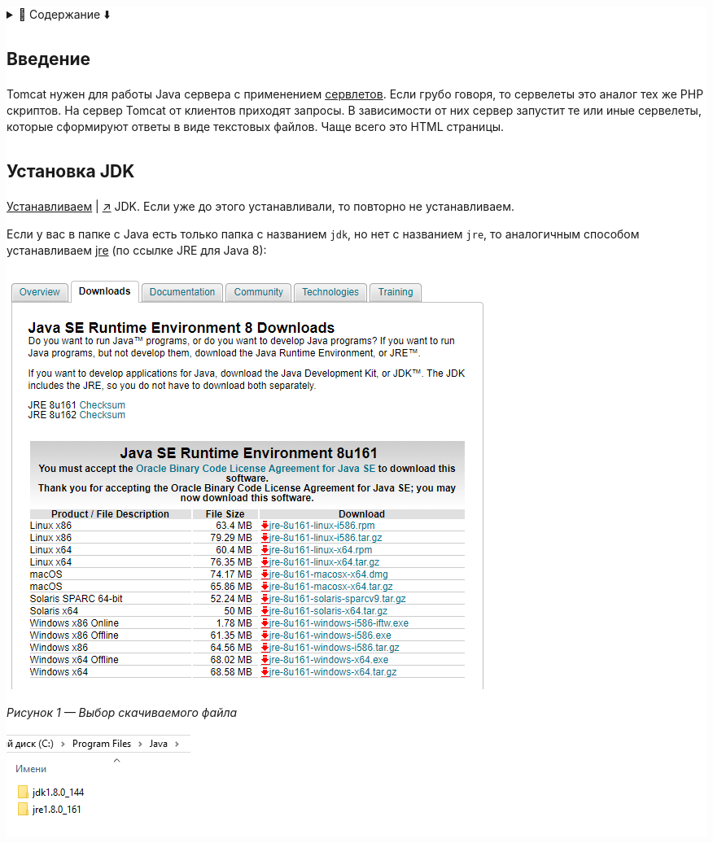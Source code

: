 <details><summary>📖 Содержание ⬇️</summary></details>

## Введение

Tomcat нужен для работы Java сервера с применением [сервлетов](<https://ru.wikipedia.org/wiki/%D0%A1%D0%B5%D1%80%D0%B2%D0%BB%D0%B5%D1%82_(Java)>). Если грубо говоря, то сервелеты это аналог тех же PHP скриптов. На сервер Tomcat от клиентов приходят запросы. В зависимости от них сервер запустит те или иные сервелеты, которые сформируют ответы в виде текстовых файлов. Чаще всего это HTML страницы.

## Установка JDK

[Устанавливаем](https://github.com/Harrix/harrix.dev-articles-2019/blob/main/install-jdk-on-windows/install-jdk-on-windows.md) | [↗️](https://harrix.dev/ru/articles/2019/install-jdk-on-windows/) JDK. Если уже до этого устанавливали, то повторно не устанавливаем.

Если у вас в папке с Java есть только папка с названием `jdk`, но нет с названием `jre`, то аналогичным способом устанавливаем [jre](http://www.oracle.com/technetwork/java/javase/downloads/jre8-downloads-2133155.html) (по ссылке JRE для Java 8):

![Выбор скачиваемого файла](img/jre_01.png)

_Рисунок 1 — Выбор скачиваемого файла_

![Папка jre в папке Java](img/jre_02.png)
